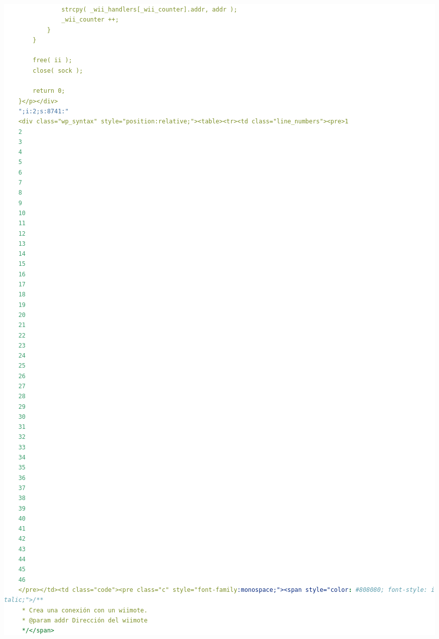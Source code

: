 ```yaml
            	strcpy( _wii_handlers[_wii_counter].addr, addr );
            	_wii_counter ++;
            }
        }
    
        free( ii );
        close( sock );
        
        return 0;
    }</p></div>
    ";i:2;s:8741:"
    <div class="wp_syntax" style="position:relative;"><table><tr><td class="line_numbers"><pre>1
    2
    3
    4
    5
    6
    7
    8
    9
    10
    11
    12
    13
    14
    15
    16
    17
    18
    19
    20
    21
    22
    23
    24
    25
    26
    27
    28
    29
    30
    31
    32
    33
    34
    35
    36
    37
    38
    39
    40
    41
    42
    43
    44
    45
    46
    </pre></td><td class="code"><pre class="c" style="font-family:monospace;"><span style="color: #808080; font-style: italic;">/**
     * Crea una conexión con un wiimote.
     * @param addr Dirección del wiimote
     */</span>
```

 [1]: http://queltosh.blogspot.com/2006/12/wiimote.html